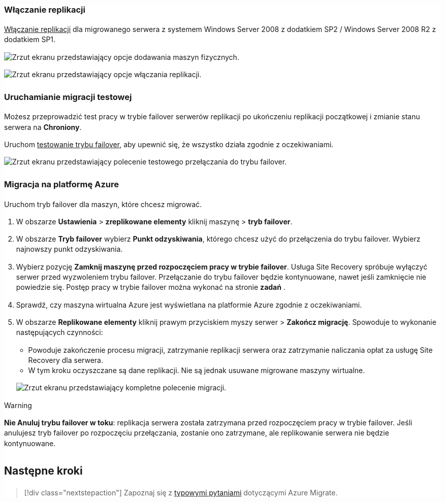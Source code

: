 ### <a name="enable-replication"></a>Włączanie replikacji

[Włączanie replikacji](physical-azure-disaster-recovery.md#enable-replication) dla migrowanego serwera z systemem Windows Server 2008 z dodatkiem SP2 / Windows Server 2008 R2 z dodatkiem SP1.
   
   ![Zrzut ekranu przedstawiający opcje dodawania maszyn fizycznych.](media/migrate-tutorial-windows-server-2008/Add-physical-server.png)

   ![Zrzut ekranu przedstawiający opcje włączania replikacji.](media/migrate-tutorial-windows-server-2008/Enable-replication.png)

### <a name="run-a-test-migration"></a>Uruchamianie migracji testowej

Możesz przeprowadzić test pracy w trybie failover serwerów replikacji po ukończeniu replikacji początkowej i zmianie stanu serwera na **Chroniony**.

Uruchom [testowanie trybu failover](tutorial-dr-drill-azure.md), aby upewnić się, że wszystko działa zgodnie z oczekiwaniami.

   ![Zrzut ekranu przedstawiający polecenie testowego przełączania do trybu failover.](media/migrate-tutorial-windows-server-2008/testfailover.png)


### <a name="migrate-to-azure"></a>Migracja na platformę Azure

Uruchom tryb failover dla maszyn, które chcesz migrować.

1. W obszarze **Ustawienia**  >  **zreplikowane elementy** kliknij maszynę > **tryb failover**.
2. W obszarze **Tryb failover** wybierz **Punkt odzyskiwania**, którego chcesz użyć do przełączenia do trybu failover. Wybierz najnowszy punkt odzyskiwania.
3. Wybierz pozycję **Zamknij maszynę przed rozpoczęciem pracy w trybie failover**. Usługa Site Recovery spróbuje wyłączyć serwer przed wyzwoleniem trybu failover. Przełączanie do trybu failover będzie kontynuowane, nawet jeśli zamknięcie nie powiedzie się. Postęp pracy w trybie failover można wykonać na stronie **zadań** .
4. Sprawdź, czy maszyna wirtualna Azure jest wyświetlana na platformie Azure zgodnie z oczekiwaniami.
5. W obszarze **Replikowane elementy** kliknij prawym przyciskiem myszy serwer > **Zakończ migrację**. Spowoduje to wykonanie następujących czynności:

    - Powoduje zakończenie procesu migracji, zatrzymanie replikacji serwera oraz zatrzymanie naliczania opłat za usługę Site Recovery dla serwera.
    - W tym kroku oczyszczane są dane replikacji. Nie są jednak usuwane migrowane maszyny wirtualne.

   ![Zrzut ekranu przedstawiający kompletne polecenie migracji.](media/migrate-tutorial-windows-server-2008/complete-migration.png)


> [!WARNING]
> **Nie Anuluj trybu failover w toku**: replikacja serwera została zatrzymana przed rozpoczęciem pracy w trybie failover. Jeśli anulujesz tryb failover po rozpoczęciu przełączania, zostanie ono zatrzymane, ale replikowanie serwera nie będzie kontynuowane.

## <a name="next-steps"></a>Następne kroki
> [!div class="nextstepaction"]
> Zapoznaj się z [typowymi pytaniami](../migrate/resources-faq.md) dotyczącymi Azure Migrate.
